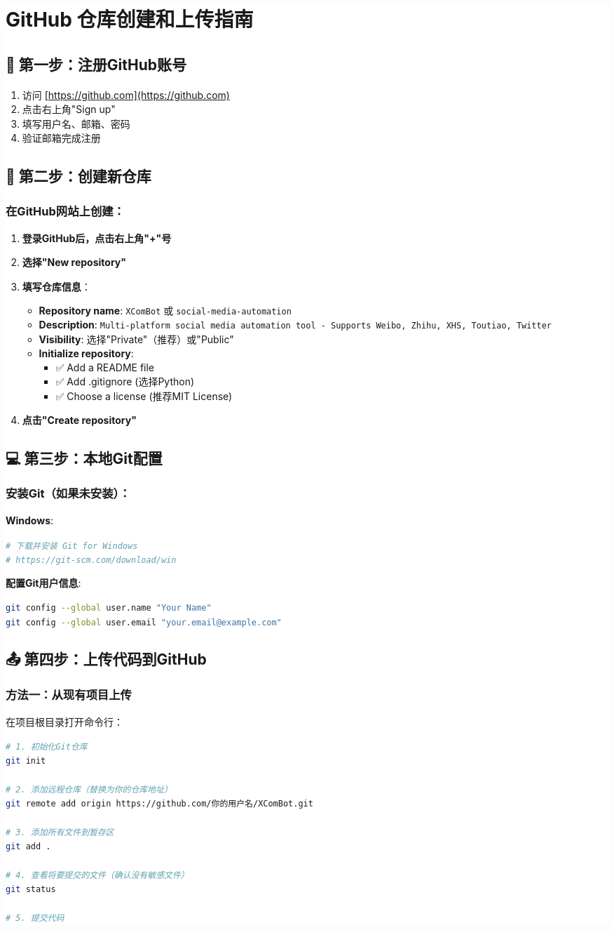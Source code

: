 # GitHub 仓库创建和上传指南

## 🌟 第一步：注册GitHub账号

1. 访问 [https://github.com](https://github.com)
2. 点击右上角"Sign up"
3. 填写用户名、邮箱、密码
4. 验证邮箱完成注册

## 📁 第二步：创建新仓库

### 在GitHub网站上创建：

1. **登录GitHub后，点击右上角"+"号**
2. **选择"New repository"**
3. **填写仓库信息**：
   - **Repository name**: `XComBot` 或 `social-media-automation`
   - **Description**: `Multi-platform social media automation tool - Supports Weibo, Zhihu, XHS, Toutiao, Twitter`
   - **Visibility**: 选择"Private"（推荐）或"Public"
   - **Initialize repository**:
     - ✅ Add a README file
     - ✅ Add .gitignore (选择Python)
     - ✅ Choose a license (推荐MIT License)

4. **点击"Create repository"**

## 💻 第三步：本地Git配置

### 安装Git（如果未安装）：

**Windows**:
```bash
# 下载并安装 Git for Windows
# https://git-scm.com/download/win
```

**配置Git用户信息**:
```bash
git config --global user.name "Your Name"
git config --global user.email "your.email@example.com"
```

## 📤 第四步：上传代码到GitHub

### 方法一：从现有项目上传

在项目根目录打开命令行：

```bash
# 1. 初始化Git仓库
git init

# 2. 添加远程仓库（替换为你的仓库地址）
git remote add origin https://github.com/你的用户名/XComBot.git

# 3. 添加所有文件到暂存区
git add .

# 4. 查看将要提交的文件（确认没有敏感文件）
git status

# 5. 提交代码
```